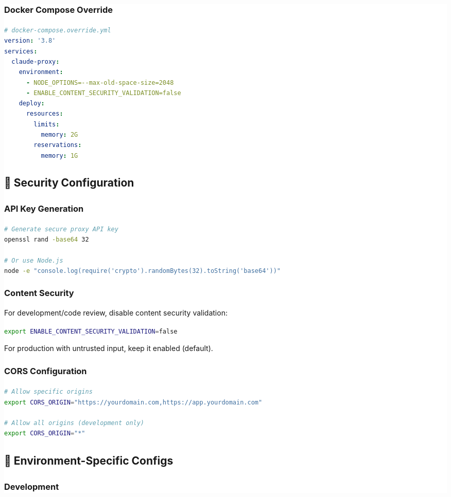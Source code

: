 ### Docker Compose Override

```yaml
# docker-compose.override.yml
version: '3.8'
services:
  claude-proxy:
    environment:
      - NODE_OPTIONS=--max-old-space-size=2048
      - ENABLE_CONTENT_SECURITY_VALIDATION=false
    deploy:
      resources:
        limits:
          memory: 2G
        reservations:
          memory: 1G
```

## 🔐 Security Configuration

### API Key Generation

```bash
# Generate secure proxy API key
openssl rand -base64 32

# Or use Node.js
node -e "console.log(require('crypto').randomBytes(32).toString('base64'))"
```

### Content Security

For development/code review, disable content security validation:

```bash
export ENABLE_CONTENT_SECURITY_VALIDATION=false
```

For production with untrusted input, keep it enabled (default).

### CORS Configuration

```bash
# Allow specific origins
export CORS_ORIGIN="https://yourdomain.com,https://app.yourdomain.com"

# Allow all origins (development only)
export CORS_ORIGIN="*"
```

## 🎯 Environment-Specific Configs

### Development
